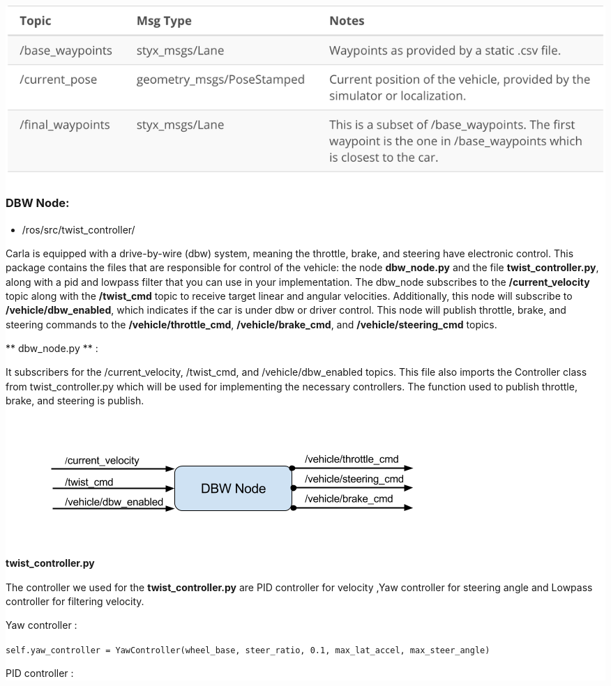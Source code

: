 ![ROS message](./imgs/message.png)

### DBW Node: 

- /ros/src/twist_controller/

Carla is equipped with a drive-by-wire (dbw) system, meaning the throttle, brake, and steering have electronic control. This package contains the files that are responsible for control of the vehicle: the node **dbw_node.py** and the file **twist_controller.py**, along with a pid and lowpass filter that you can use in your implementation. The dbw_node subscribes to the **/current_velocity** topic along with the **/twist_cmd** topic to receive target linear and angular velocities. Additionally, this node will subscribe to **/vehicle/dbw_enabled**, which indicates if the car is under dbw or driver control. This node will publish throttle, brake, and steering commands to the **/vehicle/throttle_cmd**, **/vehicle/brake_cmd**, and **/vehicle/steering_cmd** topics.

** dbw_node.py ** :

It subscribers for the /current_velocity, /twist_cmd, and /vehicle/dbw_enabled topics. This file also imports the Controller class from twist_controller.py which will be used for implementing the necessary controllers. The function used to publish throttle, brake, and steering is publish.

![DBW](./imgs/dbw-node-ros-graph.png)

**twist_controller.py**

The controller we used for the **twist_controller.py** are PID controller for velocity ,Yaw controller for steering angle and Lowpass controller for filtering velocity.

Yaw controller :

    self.yaw_controller = YawController(wheel_base, steer_ratio, 0.1, max_lat_accel, max_steer_angle)

PID controller : 
